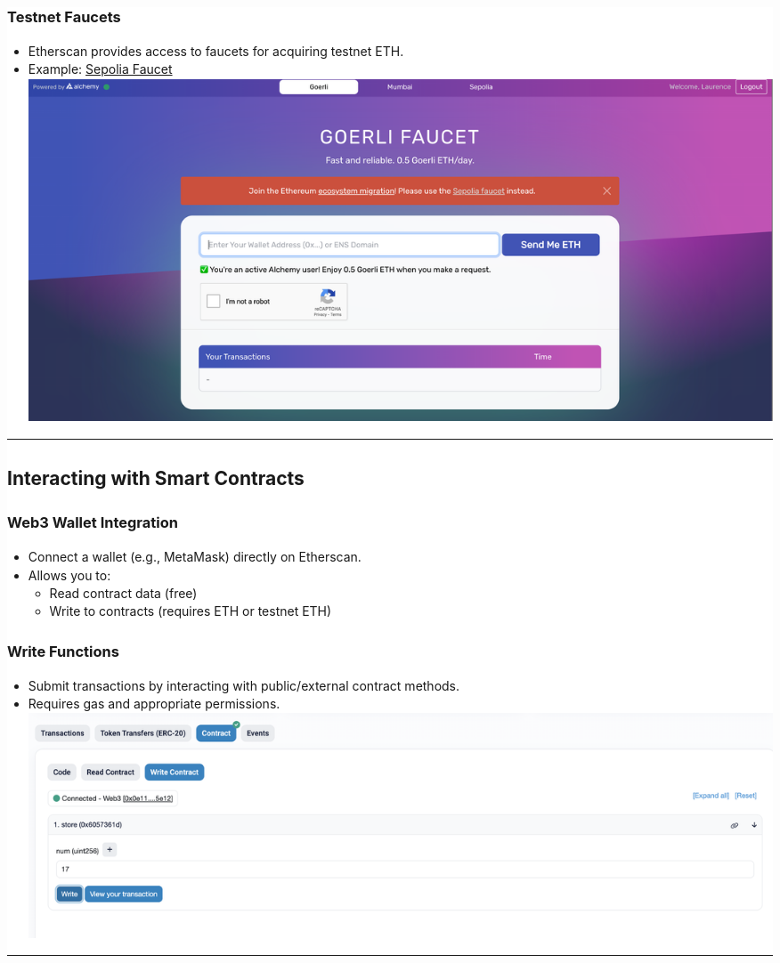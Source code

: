 ###    Testnet Faucets
- Etherscan provides access to faucets for acquiring testnet ETH.
- Example: [Sepolia Faucet](https://sepolia.etherscan.io/)
![Etherscan](./images/L02image02.png)

---

##    Interacting with Smart Contracts

###    Web3 Wallet Integration
- Connect a wallet (e.g., MetaMask) directly on Etherscan.
- Allows you to:
  - Read contract data (free)
  - Write to contracts (requires ETH or testnet ETH)

###    Write Functions
- Submit transactions by interacting with public/external contract methods.
- Requires gas and appropriate permissions.
![Etherscan](./images/L02image03.png)

---